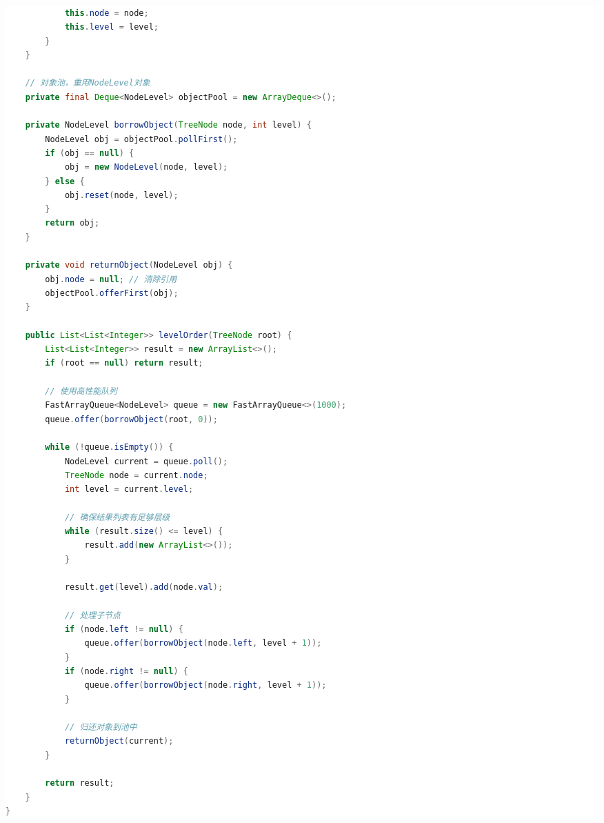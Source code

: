 ```java
            this.node = node;
            this.level = level;
        }
    }
    
    // 对象池，重用NodeLevel对象
    private final Deque<NodeLevel> objectPool = new ArrayDeque<>();
    
    private NodeLevel borrowObject(TreeNode node, int level) {
        NodeLevel obj = objectPool.pollFirst();
        if (obj == null) {
            obj = new NodeLevel(node, level);
        } else {
            obj.reset(node, level);
        }
        return obj;
    }
    
    private void returnObject(NodeLevel obj) {
        obj.node = null; // 清除引用
        objectPool.offerFirst(obj);
    }
    
    public List<List<Integer>> levelOrder(TreeNode root) {
        List<List<Integer>> result = new ArrayList<>();
        if (root == null) return result;
        
        // 使用高性能队列
        FastArrayQueue<NodeLevel> queue = new FastArrayQueue<>(1000);
        queue.offer(borrowObject(root, 0));
        
        while (!queue.isEmpty()) {
            NodeLevel current = queue.poll();
            TreeNode node = current.node;
            int level = current.level;
            
            // 确保结果列表有足够层级
            while (result.size() <= level) {
                result.add(new ArrayList<>());
            }
            
            result.get(level).add(node.val);
            
            // 处理子节点
            if (node.left != null) {
                queue.offer(borrowObject(node.left, level + 1));
            }
            if (node.right != null) {
                queue.offer(borrowObject(node.right, level + 1));
            }
            
            // 归还对象到池中
            returnObject(current);
        }
        
        return result;
    }
}
```
